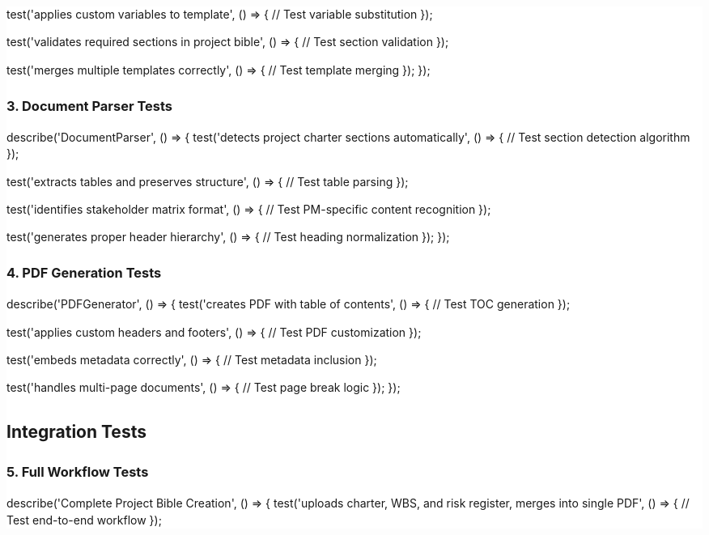  test('applies custom variables to template', () => {
    // Test variable substitution
  });
  
  test('validates required sections in project bible', () => {
    // Test section validation
  });
  
  test('merges multiple templates correctly', () => {
    // Test template merging
  });
});

### 3. Document Parser Tests
describe('DocumentParser', () => {
  test('detects project charter sections automatically', () => {
    // Test section detection algorithm
  });
  
  test('extracts tables and preserves structure', () => {
    // Test table parsing
  });
  
  test('identifies stakeholder matrix format', () => {
    // Test PM-specific content recognition
  });
  
  test('generates proper header hierarchy', () => {
    // Test heading normalization
  });
});

### 4. PDF Generation Tests
describe('PDFGenerator', () => {
  test('creates PDF with table of contents', () => {
    // Test TOC generation
  });
  
  test('applies custom headers and footers', () => {
    // Test PDF customization
  });
  
  test('embeds metadata correctly', () => {
    // Test metadata inclusion
  });
  
  test('handles multi-page documents', () => {
    // Test page break logic
  });
});

## Integration Tests

### 5. Full Workflow Tests
describe('Complete Project Bible Creation', () => {
  test('uploads charter, WBS, and risk register, merges into single PDF', () => {
    // Test end-to-end workflow
  });
  